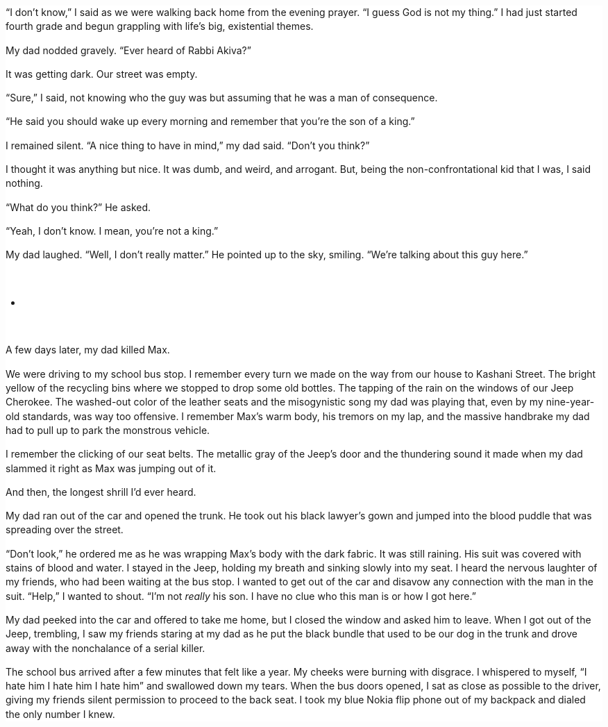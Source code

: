  “I don’t know,” I said as we were walking back home from the evening prayer. “I guess God is not my thing.” I had just started fourth grade and begun grappling with life’s big, existential themes.

 My dad nodded gravely. “Ever heard of Rabbi Akiva?”

 It was getting dark. Our street was empty.

 “Sure,” I said, not knowing who the guy was but assuming that he was a man of consequence.

 “He said you should wake up every morning and remember that you’re the son of a king.”

 I remained silent. “A nice thing to have in mind,” my dad said. “Don’t you think?”

 I thought it was anything but nice. It was dumb, and weird, and arrogant. But, being the non-confrontational kid that I was, I said nothing.

 “What do you think?” He asked.

 “Yeah, I don’t know. I mean, you’re not a king.”

 My dad laughed. “Well, I don’t really matter.” He pointed up to the sky, smiling. “We’re talking about this guy here.”

  

 *

  

 A few days later, my dad killed Max.

 We were driving to my school bus stop. I remember every turn we made on the way from our house to Kashani Street. The bright yellow of the recycling bins where we stopped to drop some old bottles. The tapping of the rain on the windows of our Jeep Cherokee. The washed-out color of the leather seats and the misogynistic song my dad was playing that, even by my nine-year-old standards, was way too offensive. I remember Max’s warm body, his tremors on my lap, and the massive handbrake my dad had to pull up to park the monstrous vehicle.

 I remember the clicking of our seat belts. The metallic gray of the Jeep’s door and the thundering sound it made when my dad slammed it right as Max was jumping out of it.

 And then, the longest shrill I’d ever heard.

 My dad ran out of the car and opened the trunk. He took out his black lawyer’s gown and jumped into the blood puddle that was spreading over the street.

 “Don’t look,” he ordered me as he was wrapping Max’s body with the dark fabric. It was still raining. His suit was covered with stains of blood and water. I stayed in the Jeep, holding my breath and sinking slowly into my seat. I heard the nervous laughter of my friends, who had been waiting at the bus stop. I wanted to get out of the car and disavow any connection with the man in the suit. “Help,” I wanted to shout. “I’m not *really* his son. I have no clue who this man is or how I got here.”

 My dad peeked into the car and offered to take me home, but I closed the window and asked him to leave. When I got out of the Jeep, trembling, I saw my friends staring at my dad as he put the black bundle that used to be our dog in the trunk and drove away with the nonchalance of a serial killer.

 The school bus arrived after a few minutes that felt like a year. My cheeks were burning with disgrace. I whispered to myself, “I hate him I hate him I hate him” and swallowed down my tears. When the bus doors opened, I sat as close as possible to the driver, giving my friends silent permission to proceed to the back seat. I took my blue Nokia flip phone out of my backpack and dialed the only number I knew.
